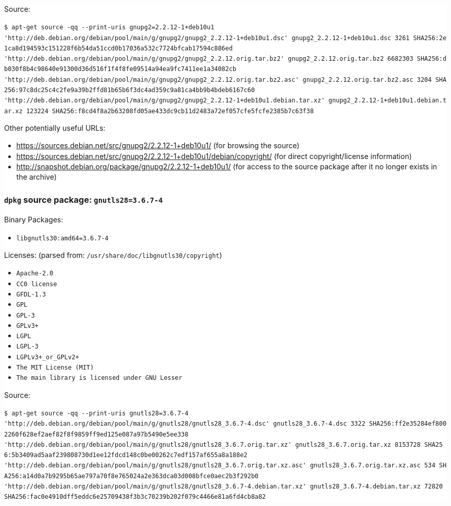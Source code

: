 Source:

```console
$ apt-get source -qq --print-uris gnupg2=2.2.12-1+deb10u1
'http://deb.debian.org/debian/pool/main/g/gnupg2/gnupg2_2.2.12-1+deb10u1.dsc' gnupg2_2.2.12-1+deb10u1.dsc 3261 SHA256:2e1ca8d194593c151228f6b54da51ccd0b17036a532c7724bfcab17594c886ed
'http://deb.debian.org/debian/pool/main/g/gnupg2/gnupg2_2.2.12.orig.tar.bz2' gnupg2_2.2.12.orig.tar.bz2 6682303 SHA256:db030f8b4c98640e91300d36d516f1f4f8fe09514a94ea9fc7411ee1a34082cb
'http://deb.debian.org/debian/pool/main/g/gnupg2/gnupg2_2.2.12.orig.tar.bz2.asc' gnupg2_2.2.12.orig.tar.bz2.asc 3204 SHA256:97c8dc25c4c2fe9a39b2ffd81b65b6f3dc4ad359c9a81ca4bb9b4bdeb6167c60
'http://deb.debian.org/debian/pool/main/g/gnupg2/gnupg2_2.2.12-1+deb10u1.debian.tar.xz' gnupg2_2.2.12-1+deb10u1.debian.tar.xz 123224 SHA256:f8cd4f8a2b63208fd05ae433dc9cb11d2483a72ef057cfe5fcfe2385b7c63f38
```

Other potentially useful URLs:

- https://sources.debian.net/src/gnupg2/2.2.12-1+deb10u1/ (for browsing the source)
- https://sources.debian.net/src/gnupg2/2.2.12-1+deb10u1/debian/copyright/ (for direct copyright/license information)
- http://snapshot.debian.org/package/gnupg2/2.2.12-1+deb10u1/ (for access to the source package after it no longer exists in the archive)

### `dpkg` source package: `gnutls28=3.6.7-4`

Binary Packages:

- `libgnutls30:amd64=3.6.7-4`

Licenses: (parsed from: `/usr/share/doc/libgnutls30/copyright`)

- `Apache-2.0`
- `CC0 license`
- `GFDL-1.3`
- `GPL`
- `GPL-3`
- `GPLv3+`
- `LGPL`
- `LGPL-3`
- `LGPLv3+_or_GPLv2+`
- `The MIT License (MIT)`
- `The main library is licensed under GNU Lesser`

Source:

```console
$ apt-get source -qq --print-uris gnutls28=3.6.7-4
'http://deb.debian.org/debian/pool/main/g/gnutls28/gnutls28_3.6.7-4.dsc' gnutls28_3.6.7-4.dsc 3322 SHA256:ff2e35284ef8002260f628ef2aef82f8f9859ff9ed125e087a97b5490e5ee338
'http://deb.debian.org/debian/pool/main/g/gnutls28/gnutls28_3.6.7.orig.tar.xz' gnutls28_3.6.7.orig.tar.xz 8153728 SHA256:5b3409ad5aaf239808730d1ee12fdcd148c0be00262c7edf157af655a8a188e2
'http://deb.debian.org/debian/pool/main/g/gnutls28/gnutls28_3.6.7.orig.tar.xz.asc' gnutls28_3.6.7.orig.tar.xz.asc 534 SHA256:a14d0a7b9295b65ae797a70f8e765024a2e363dca03d008bfce0aec2b3f292b0
'http://deb.debian.org/debian/pool/main/g/gnutls28/gnutls28_3.6.7-4.debian.tar.xz' gnutls28_3.6.7-4.debian.tar.xz 72820 SHA256:fac0e4910dff5eddc6e25709438f3b3c70239b202f079c4466e81a6fd4cb8a82
```

